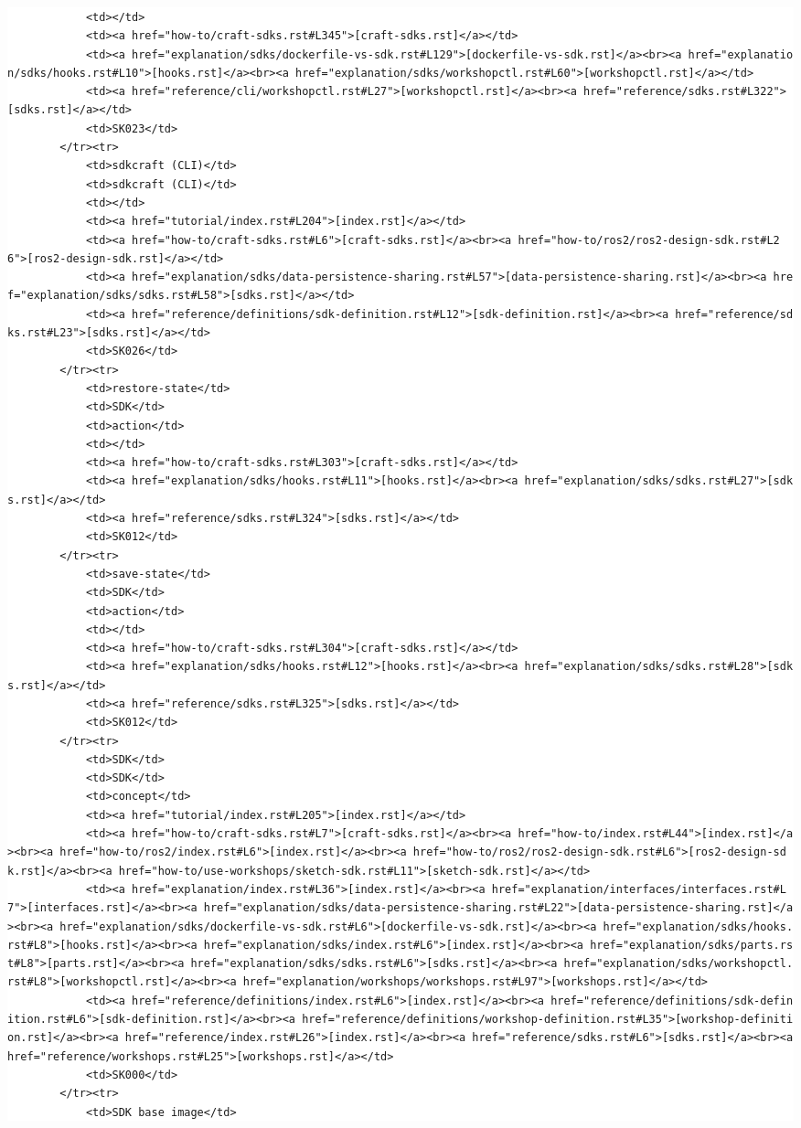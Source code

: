                 <td></td>
                <td><a href="how-to/craft-sdks.rst#L345">[craft-sdks.rst]</a></td>
                <td><a href="explanation/sdks/dockerfile-vs-sdk.rst#L129">[dockerfile-vs-sdk.rst]</a><br><a href="explanation/sdks/hooks.rst#L10">[hooks.rst]</a><br><a href="explanation/sdks/workshopctl.rst#L60">[workshopctl.rst]</a></td>
                <td><a href="reference/cli/workshopctl.rst#L27">[workshopctl.rst]</a><br><a href="reference/sdks.rst#L322">[sdks.rst]</a></td>
                <td>SK023</td>
            </tr><tr>
                <td>sdkcraft (CLI)</td>
                <td>sdkcraft (CLI)</td>
                <td></td>
                <td><a href="tutorial/index.rst#L204">[index.rst]</a></td>
                <td><a href="how-to/craft-sdks.rst#L6">[craft-sdks.rst]</a><br><a href="how-to/ros2/ros2-design-sdk.rst#L26">[ros2-design-sdk.rst]</a></td>
                <td><a href="explanation/sdks/data-persistence-sharing.rst#L57">[data-persistence-sharing.rst]</a><br><a href="explanation/sdks/sdks.rst#L58">[sdks.rst]</a></td>
                <td><a href="reference/definitions/sdk-definition.rst#L12">[sdk-definition.rst]</a><br><a href="reference/sdks.rst#L23">[sdks.rst]</a></td>
                <td>SK026</td>
            </tr><tr>
                <td>restore-state</td>
                <td>SDK</td>
                <td>action</td>
                <td></td>
                <td><a href="how-to/craft-sdks.rst#L303">[craft-sdks.rst]</a></td>
                <td><a href="explanation/sdks/hooks.rst#L11">[hooks.rst]</a><br><a href="explanation/sdks/sdks.rst#L27">[sdks.rst]</a></td>
                <td><a href="reference/sdks.rst#L324">[sdks.rst]</a></td>
                <td>SK012</td>
            </tr><tr>
                <td>save-state</td>
                <td>SDK</td>
                <td>action</td>
                <td></td>
                <td><a href="how-to/craft-sdks.rst#L304">[craft-sdks.rst]</a></td>
                <td><a href="explanation/sdks/hooks.rst#L12">[hooks.rst]</a><br><a href="explanation/sdks/sdks.rst#L28">[sdks.rst]</a></td>
                <td><a href="reference/sdks.rst#L325">[sdks.rst]</a></td>
                <td>SK012</td>
            </tr><tr>
                <td>SDK</td>
                <td>SDK</td>
                <td>concept</td>
                <td><a href="tutorial/index.rst#L205">[index.rst]</a></td>
                <td><a href="how-to/craft-sdks.rst#L7">[craft-sdks.rst]</a><br><a href="how-to/index.rst#L44">[index.rst]</a><br><a href="how-to/ros2/index.rst#L6">[index.rst]</a><br><a href="how-to/ros2/ros2-design-sdk.rst#L6">[ros2-design-sdk.rst]</a><br><a href="how-to/use-workshops/sketch-sdk.rst#L11">[sketch-sdk.rst]</a></td>
                <td><a href="explanation/index.rst#L36">[index.rst]</a><br><a href="explanation/interfaces/interfaces.rst#L7">[interfaces.rst]</a><br><a href="explanation/sdks/data-persistence-sharing.rst#L22">[data-persistence-sharing.rst]</a><br><a href="explanation/sdks/dockerfile-vs-sdk.rst#L6">[dockerfile-vs-sdk.rst]</a><br><a href="explanation/sdks/hooks.rst#L8">[hooks.rst]</a><br><a href="explanation/sdks/index.rst#L6">[index.rst]</a><br><a href="explanation/sdks/parts.rst#L8">[parts.rst]</a><br><a href="explanation/sdks/sdks.rst#L6">[sdks.rst]</a><br><a href="explanation/sdks/workshopctl.rst#L8">[workshopctl.rst]</a><br><a href="explanation/workshops/workshops.rst#L97">[workshops.rst]</a></td>
                <td><a href="reference/definitions/index.rst#L6">[index.rst]</a><br><a href="reference/definitions/sdk-definition.rst#L6">[sdk-definition.rst]</a><br><a href="reference/definitions/workshop-definition.rst#L35">[workshop-definition.rst]</a><br><a href="reference/index.rst#L26">[index.rst]</a><br><a href="reference/sdks.rst#L6">[sdks.rst]</a><br><a href="reference/workshops.rst#L25">[workshops.rst]</a></td>
                <td>SK000</td>
            </tr><tr>
                <td>SDK base image</td>